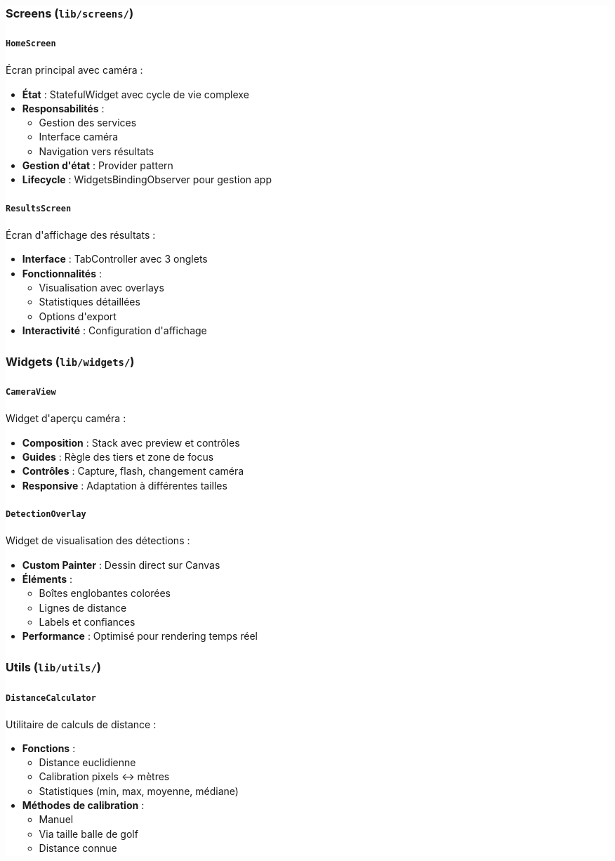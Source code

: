### Screens (`lib/screens/`)

#### `HomeScreen`
Écran principal avec caméra :
- **État** : StatefulWidget avec cycle de vie complexe
- **Responsabilités** :
  - Gestion des services
  - Interface caméra
  - Navigation vers résultats
- **Gestion d'état** : Provider pattern
- **Lifecycle** : WidgetsBindingObserver pour gestion app

#### `ResultsScreen`
Écran d'affichage des résultats :
- **Interface** : TabController avec 3 onglets
- **Fonctionnalités** :
  - Visualisation avec overlays
  - Statistiques détaillées
  - Options d'export
- **Interactivité** : Configuration d'affichage

### Widgets (`lib/widgets/`)

#### `CameraView`
Widget d'aperçu caméra :
- **Composition** : Stack avec preview et contrôles
- **Guides** : Règle des tiers et zone de focus
- **Contrôles** : Capture, flash, changement caméra
- **Responsive** : Adaptation à différentes tailles

#### `DetectionOverlay`
Widget de visualisation des détections :
- **Custom Painter** : Dessin direct sur Canvas
- **Éléments** :
  - Boîtes englobantes colorées
  - Lignes de distance
  - Labels et confiances
- **Performance** : Optimisé pour rendering temps réel

### Utils (`lib/utils/`)

#### `DistanceCalculator`
Utilitaire de calculs de distance :
- **Fonctions** :
  - Distance euclidienne
  - Calibration pixels ↔ mètres
  - Statistiques (min, max, moyenne, médiane)
- **Méthodes de calibration** :
  - Manuel
  - Via taille balle de golf
  - Distance connue

